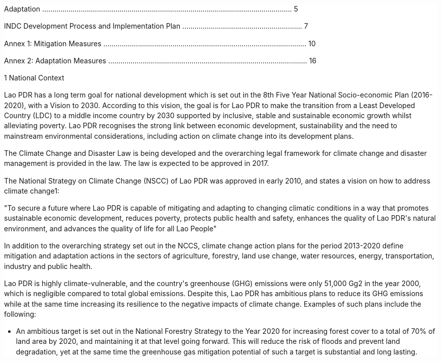 Adaptation ........................................................................................................................... 5 

INDC Development Process and Implementation Plan ........................................................... 7 

Annex 1: Mitigation Measures .................................................................................................... 10 

Annex 2: Adaptation Measures .................................................................................................. 16 

 

 

 
 

1  National Context 

 

Lao PDR has a long term goal for national development which is set out in the 8th Five Year National 
Socio-economic Plan (2016-2020), with a Vision to 2030.  According to this vision, the goal is for Lao 
PDR to make the transition from a Least Developed Country (LDC) to a middle income country by 2030 
supported by inclusive, stable and sustainable economic growth whilst alleviating poverty. Lao PDR 
recognises the strong link between economic development, sustainability and the need to mainstream 
environmental considerations, including action on climate change into its development plans.  

The  Climate Change  and Disaster Law  is being developed  and the overarching legal  framework for 
climate change and disaster management is provided in the law. The law is expected to be approved 
in 2017. 

The National Strategy on Climate Change (NSCC) of Lao PDR was approved in early 2010, and states a 
vision on how to address climate change1:  

"To  secure  a  future  where  Lao  PDR  is  capable  of  mitigating  and  adapting  to  changing  climatic 
conditions in a way that promotes sustainable economic development, reduces poverty, protects 
public health and safety, enhances the quality of Lao PDR's natural environment, and advances 
the quality of life for all Lao People" 

 

 

In addition to the overarching strategy set out in the NCCS, climate change action plans for the period 
2013-2020 define mitigation and adaptation actions in the sectors of agriculture, forestry, land use 
change, water resources, energy, transportation, industry and public health.  

Lao PDR is highly climate-vulnerable, and the country's greenhouse (GHG) emissions were only 51,000 
Gg2 in the year 2000, which is negligible compared to total global emissions. Despite this, Lao PDR has 
ambitious plans to reduce its GHG emissions while at the same time increasing its resilience to the 
negative impacts of climate change. Examples of such plans include the following: 

*  An ambitious target is set out in the National Forestry Strategy to the Year 2020 for increasing 
forest cover to a total of 70% of land area by 2020, and maintaining it at that level going forward. 
This  will  reduce  the  risk  of  floods  and  prevent  land  degradation,  yet  at  the  same  time  the 
greenhouse gas mitigation potential of such a target is substantial and long lasting. 
